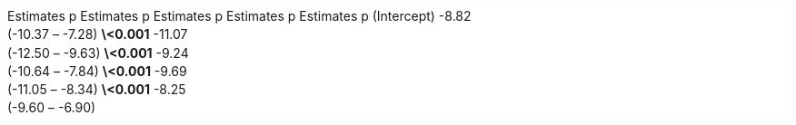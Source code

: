 <td style=" text-align:center; border-bottom:1px solid; font-style:italic; font-weight:normal;  col8">
Estimates
</td>
<td style=" text-align:center; border-bottom:1px solid; font-style:italic; font-weight:normal;  col9">
p
</td>
<td style=" text-align:center; border-bottom:1px solid; font-style:italic; font-weight:normal;  0">
Estimates
</td>
<td style=" text-align:center; border-bottom:1px solid; font-style:italic; font-weight:normal;  1">
p
</td>
<td style=" text-align:center; border-bottom:1px solid; font-style:italic; font-weight:normal;  2">
Estimates
</td>
<td style=" text-align:center; border-bottom:1px solid; font-style:italic; font-weight:normal;  3">
p
</td>
<td style=" text-align:center; border-bottom:1px solid; font-style:italic; font-weight:normal;  4">
Estimates
</td>
<td style=" text-align:center; border-bottom:1px solid; font-style:italic; font-weight:normal;  5">
p
</td>
<td style=" text-align:center; border-bottom:1px solid; font-style:italic; font-weight:normal;  6">
Estimates
</td>
<td style=" text-align:center; border-bottom:1px solid; font-style:italic; font-weight:normal;  7">
p
</td>
</tr>
<tr>
<td style=" padding:0.2cm; text-align:left; vertical-align:top; text-align:left; ">
(Intercept)
</td>
<td style=" padding:0.2cm; text-align:left; vertical-align:top; text-align:center;  ">
-8.82<br>(-10.37 – -7.28)
</td>
<td style=" padding:0.2cm; text-align:left; vertical-align:top; text-align:center;  ">
<strong>\<0.001</strong>
</td>
<td style=" padding:0.2cm; text-align:left; vertical-align:top; text-align:center;  ">
-11.07<br>(-12.50 – -9.63)
</td>
<td style=" padding:0.2cm; text-align:left; vertical-align:top; text-align:center;  ">
<strong>\<0.001</strong>
</td>
<td style=" padding:0.2cm; text-align:left; vertical-align:top; text-align:center;  ">
-9.24<br>(-10.64 – -7.84)
</td>
<td style=" padding:0.2cm; text-align:left; vertical-align:top; text-align:center;  col7">
<strong>\<0.001</strong>
</td>
<td style=" padding:0.2cm; text-align:left; vertical-align:top; text-align:center;  col8">
-9.69<br>(-11.05 – -8.34)
</td>
<td style=" padding:0.2cm; text-align:left; vertical-align:top; text-align:center;  col9">
<strong>\<0.001</strong>
</td>
<td style=" padding:0.2cm; text-align:left; vertical-align:top; text-align:center;  0">
-8.25<br>(-9.60 – -6.90)
</td>
